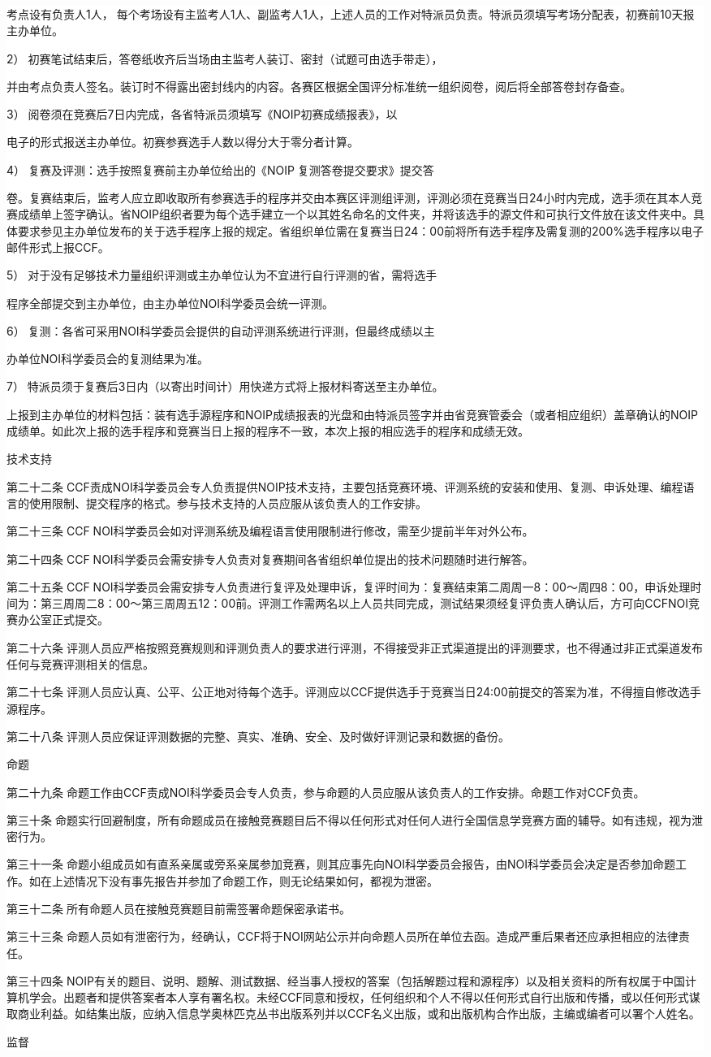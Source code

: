 考点设有负责人1人， 每个考场设有主监考人1人、副监考人1人，上述人员的工作对特派员负责。特派员须填写考场分配表，初赛前10天报主办单位。

2） 初赛笔试结束后，答卷纸收齐后当场由主监考人装订、密封（试题可由选手带走），

并由考点负责人签名。装订时不得露出密封线内的内容。各赛区根据全国评分标准统一组织阅卷，阅后将全部答卷封存备查。

3） 阅卷须在竞赛后7日内完成，各省特派员须填写《NOIP初赛成绩报表》，以

电子的形式报送主办单位。初赛参赛选手人数以得分大于零分者计算。

4） 复赛及评测：选手按照复赛前主办单位给出的《NOIP 复测答卷提交要求》提交答

卷。复赛结束后，监考人应立即收取所有参赛选手的程序并交由本赛区评测组评测，评测必须在竞赛当日24小时内完成，选手须在其本人竞赛成绩单上签字确认。省NOIP组织者要为每个选手建立一个以其姓名命名的文件夹，并将该选手的源文件和可执行文件放在该文件夹中。具体要求参见主办单位发布的关于选手程序上报的规定。省组织单位需在复赛当日24：00前将所有选手程序及需复测的200%选手程序以电子邮件形式上报CCF。

5） 对于没有足够技术力量组织评测或主办单位认为不宜进行自行评测的省，需将选手

程序全部提交到主办单位，由主办单位NOI科学委员会统一评测。

6） 复测：各省可采用NOI科学委员会提供的自动评测系统进行评测，但最终成绩以主

办单位NOI科学委员会的复测结果为准。

7） 特派员须于复赛后3日内（以寄出时间计）用快递方式将上报材料寄送至主办单位。

上报到主办单位的材料包括：装有选手源程序和NOIP成绩报表的光盘和由特派员签字并由省竞赛管委会（或者相应组织）盖章确认的NOIP成绩单。如此次上报的选手程序和竞赛当日上报的程序不一致，本次上报的相应选手的程序和成绩无效。

技术支持

第二十二条 CCF责成NOI科学委员会专人负责提供NOIP技术支持，主要包括竞赛环境、评测系统的安装和使用、复测、申诉处理、编程语言的使用限制、提交程序的格式。参与技术支持的人员应服从该负责人的工作安排。

第二十三条 CCF NOI科学委员会如对评测系统及编程语言使用限制进行修改，需至少提前半年对外公布。

第二十四条 CCF NOI科学委员会需安排专人负责对复赛期间各省组织单位提出的技术问题随时进行解答。

第二十五条 CCF NOI科学委员会需安排专人负责进行复评及处理申诉，复评时间为：复赛结束第二周周一8：00～周四8：00，申诉处理时间为：第三周周二8：00～第三周周五12：00前。评测工作需两名以上人员共同完成，测试结果须经复评负责人确认后，方可向CCFNOI竞赛办公室正式提交。

第二十六条 评测人员应严格按照竞赛规则和评测负责人的要求进行评测，不得接受非正式渠道提出的评测要求，也不得通过非正式渠道发布任何与竞赛评测相关的信息。

第二十七条 评测人员应认真、公平、公正地对待每个选手。评测应以CCF提供选手于竞赛当日24:00前提交的答案为准，不得擅自修改选手源程序。

第二十八条 评测人员应保证评测数据的完整、真实、准确、安全、及时做好评测记录和数据的备份。

命题

第二十九条 命题工作由CCF责成NOI科学委员会专人负责，参与命题的人员应服从该负责人的工作安排。命题工作对CCF负责。

第三十条 命题实行回避制度，所有命题成员在接触竞赛题目后不得以任何形式对任何人进行全国信息学竞赛方面的辅导。如有违规，视为泄密行为。

第三十一条 命题小组成员如有直系亲属或旁系亲属参加竞赛，则其应事先向NOI科学委员会报告，由NOI科学委员会决定是否参加命题工作。如在上述情况下没有事先报告并参加了命题工作，则无论结果如何，都视为泄密。

第三十二条 所有命题人员在接触竞赛题目前需签署命题保密承诺书。

第三十三条 命题人员如有泄密行为，经确认，CCF将于NOI网站公示并向命题人员所在单位去函。造成严重后果者还应承担相应的法律责任。

第三十四条 NOIP有关的题目、说明、题解、测试数据、经当事人授权的答案（包括解题过程和源程序）以及相关资料的所有权属于中国计算机学会。出题者和提供答案者本人享有署名权。未经CCF同意和授权，任何组织和个人不得以任何形式自行出版和传播，或以任何形式谋取商业利益。如结集出版，应纳入信息学奥林匹克丛书出版系列并以CCF名义出版，或和出版机构合作出版，主编或编者可以署个人姓名。

监督
